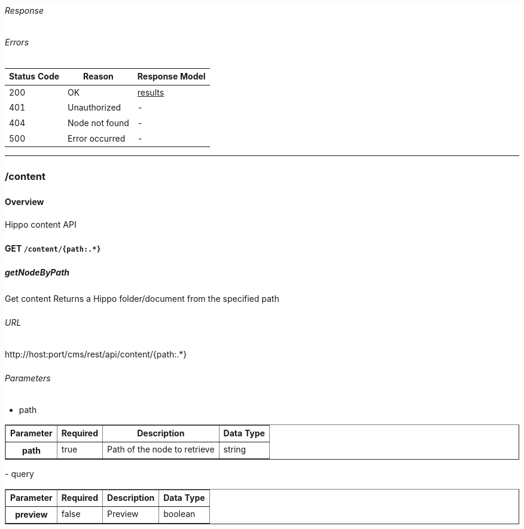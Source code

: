 ###### Response
[](#)


###### Errors
| Status Code | Reason      | Response Model |
|-------------|-------------|----------------|
| 200    | OK | [results](#results) |
| 401    | Unauthorized | - |
| 404    | Node not found | - |
| 500    | Error occurred | - |


- - -
### /content
#### Overview
Hippo content API

#### **GET** `/content/{path:.*}`
##### getNodeByPath 

Get content
Returns a Hippo folder/document from the specified path

###### URL
http://host:port/cms/rest/api/content/{path:.*}
###### Parameters
- path

<table border="1">
    <tr>
        <th>Parameter</th>
        <th>Required</th>
        <th>Description</th>
        <th>Data Type</th>
    </tr>
    <tr>
        <th>path</th>
        <td>true</td>
        <td>Path of the node to retrieve</td>
        <td>string</td>
    </tr>
</table>
- query

<table border="1">
    <tr>
        <th>Parameter</th>
        <th>Required</th>
        <th>Description</th>
        <th>Data Type</th>
    </tr>
    <tr>
        <th>preview</th>
        <td>false</td>
        <td>Preview</td>
        <td>boolean</td>
    </tr>
</table>
